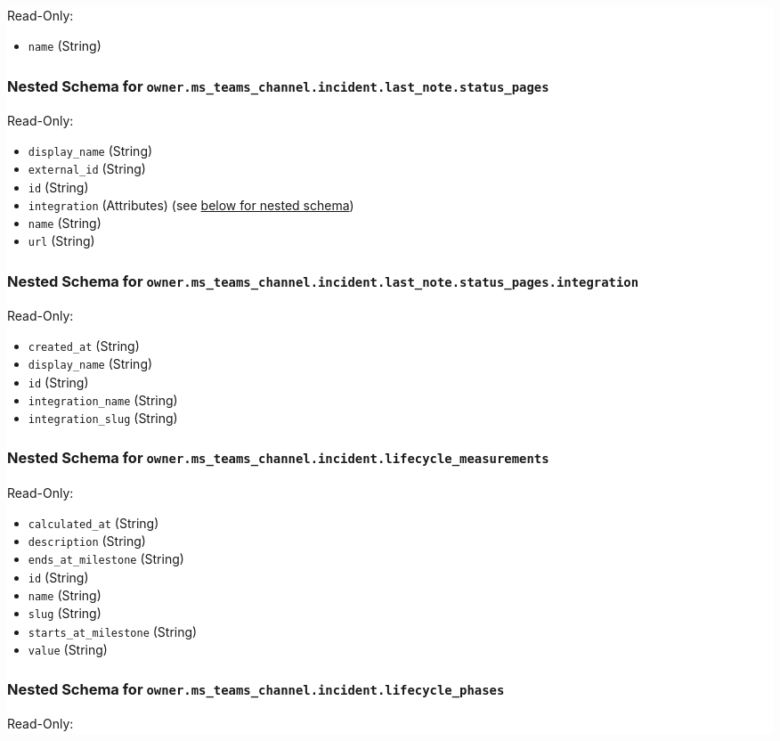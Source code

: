 Read-Only:

- `name` (String)



<a id="nestedatt--owner--ms_teams_channel--incident--last_note--status_pages"></a>
### Nested Schema for `owner.ms_teams_channel.incident.last_note.status_pages`

Read-Only:

- `display_name` (String)
- `external_id` (String)
- `id` (String)
- `integration` (Attributes) (see [below for nested schema](#nestedatt--owner--ms_teams_channel--incident--last_note--status_pages--integration))
- `name` (String)
- `url` (String)

<a id="nestedatt--owner--ms_teams_channel--incident--last_note--status_pages--integration"></a>
### Nested Schema for `owner.ms_teams_channel.incident.last_note.status_pages.integration`

Read-Only:

- `created_at` (String)
- `display_name` (String)
- `id` (String)
- `integration_name` (String)
- `integration_slug` (String)




<a id="nestedatt--owner--ms_teams_channel--incident--lifecycle_measurements"></a>
### Nested Schema for `owner.ms_teams_channel.incident.lifecycle_measurements`

Read-Only:

- `calculated_at` (String)
- `description` (String)
- `ends_at_milestone` (String)
- `id` (String)
- `name` (String)
- `slug` (String)
- `starts_at_milestone` (String)
- `value` (String)


<a id="nestedatt--owner--ms_teams_channel--incident--lifecycle_phases"></a>
### Nested Schema for `owner.ms_teams_channel.incident.lifecycle_phases`

Read-Only:
